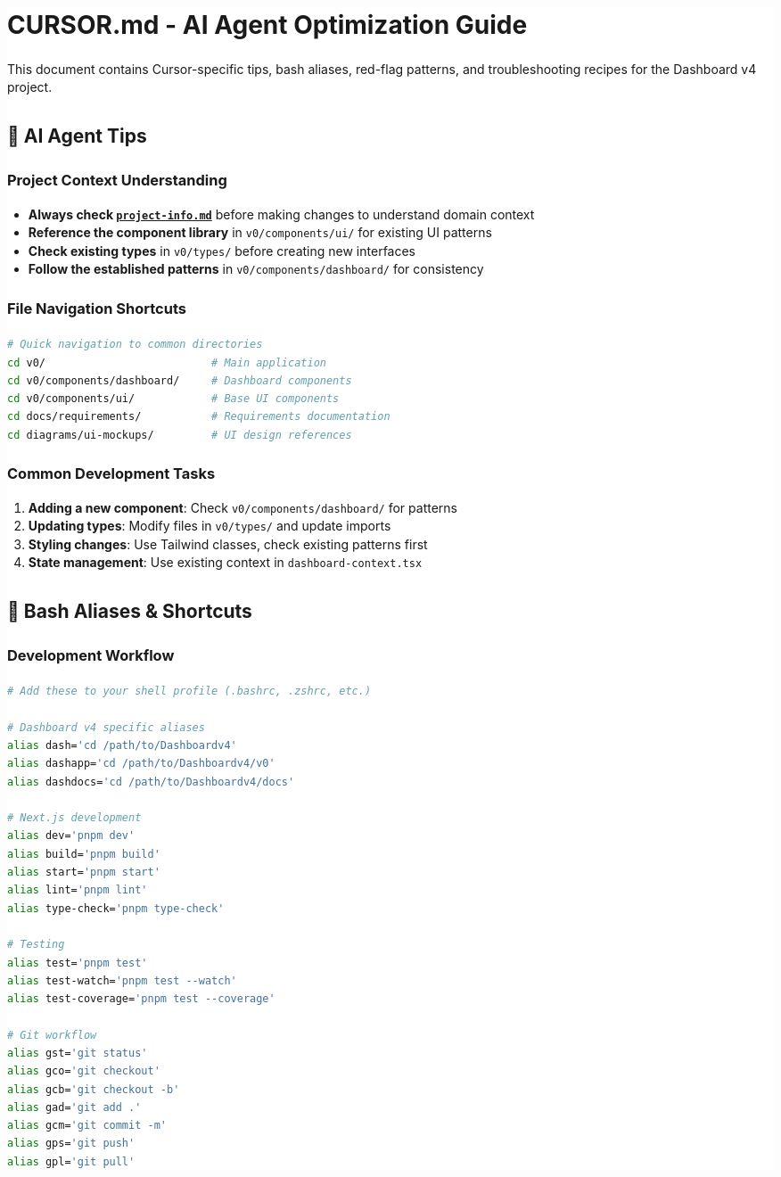 # CURSOR.md - AI Agent Optimization Guide

This document contains Cursor-specific tips, bash aliases, red-flag patterns, and troubleshooting recipes for the Dashboard v4 project.

## 🤖 AI Agent Tips

### Project Context Understanding
- **Always check [`project-info.md`](./project-info.md)** before making changes to understand domain context
- **Reference the component library** in `v0/components/ui/` for existing UI patterns
- **Check existing types** in `v0/types/` before creating new interfaces
- **Follow the established patterns** in `v0/components/dashboard/` for consistency

### File Navigation Shortcuts
```bash
# Quick navigation to common directories
cd v0/                          # Main application
cd v0/components/dashboard/     # Dashboard components
cd v0/components/ui/            # Base UI components
cd docs/requirements/           # Requirements documentation
cd diagrams/ui-mockups/         # UI design references
```

### Common Development Tasks
1. **Adding a new component**: Check `v0/components/dashboard/` for patterns
2. **Updating types**: Modify files in `v0/types/` and update imports
3. **Styling changes**: Use Tailwind classes, check existing patterns first
4. **State management**: Use existing context in `dashboard-context.tsx`

## 🔧 Bash Aliases & Shortcuts

### Development Workflow
```bash
# Add these to your shell profile (.bashrc, .zshrc, etc.)

# Dashboard v4 specific aliases
alias dash='cd /path/to/Dashboardv4'
alias dashapp='cd /path/to/Dashboardv4/v0'
alias dashdocs='cd /path/to/Dashboardv4/docs'

# Next.js development
alias dev='pnpm dev'
alias build='pnpm build'
alias start='pnpm start'
alias lint='pnpm lint'
alias type-check='pnpm type-check'

# Testing
alias test='pnpm test'
alias test-watch='pnpm test --watch'
alias test-coverage='pnpm test --coverage'

# Git workflow
alias gst='git status'
alias gco='git checkout'
alias gcb='git checkout -b'
alias gad='git add .'
alias gcm='git commit -m'
alias gps='git push'
alias gpl='git pull'
```